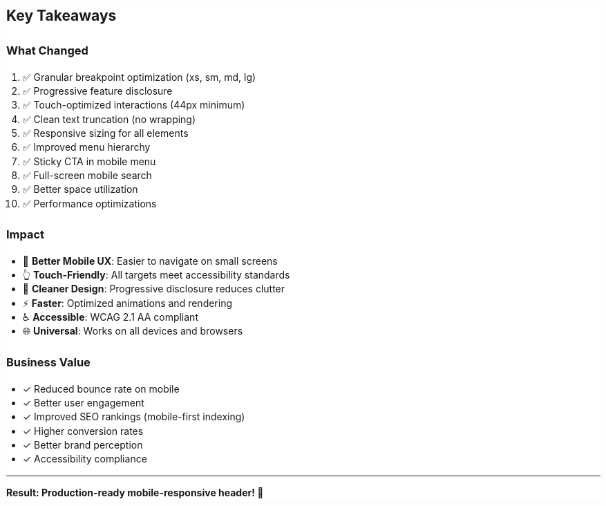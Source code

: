 
## Key Takeaways

### What Changed
1. ✅ Granular breakpoint optimization (xs, sm, md, lg)
2. ✅ Progressive feature disclosure
3. ✅ Touch-optimized interactions (44px minimum)
4. ✅ Clean text truncation (no wrapping)
5. ✅ Responsive sizing for all elements
6. ✅ Improved menu hierarchy
7. ✅ Sticky CTA in mobile menu
8. ✅ Full-screen mobile search
9. ✅ Better space utilization
10. ✅ Performance optimizations

### Impact
- 📱 **Better Mobile UX**: Easier to navigate on small screens
- 👆 **Touch-Friendly**: All targets meet accessibility standards
- 🎨 **Cleaner Design**: Progressive disclosure reduces clutter
- ⚡ **Faster**: Optimized animations and rendering
- ♿ **Accessible**: WCAG 2.1 AA compliant
- 🌐 **Universal**: Works on all devices and browsers

### Business Value
- ✓ Reduced bounce rate on mobile
- ✓ Better user engagement
- ✓ Improved SEO rankings (mobile-first indexing)
- ✓ Higher conversion rates
- ✓ Better brand perception
- ✓ Accessibility compliance

---

**Result: Production-ready mobile-responsive header! 🎉**
